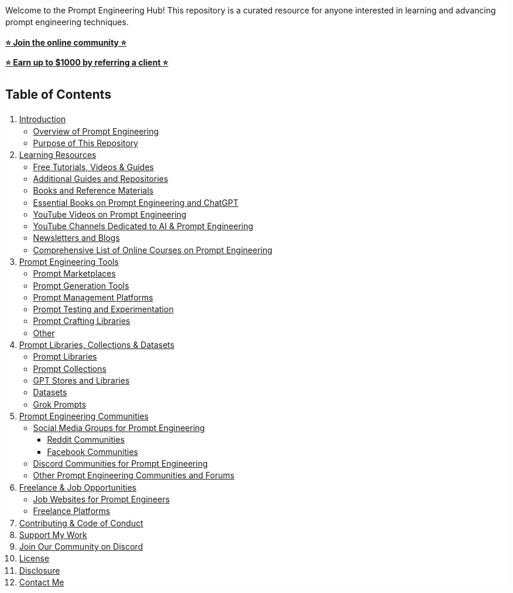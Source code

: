 Welcome to the Prompt Engineering Hub! This repository is a curated resource for anyone interested in learning and advancing prompt engineering techniques.

[**⭐️ Join the online community ⭐️**](https://www.skool.com/lovable-vibe-coding-4202)

[**⭐️ Earn up to $1000 by referring a client ⭐️**](https://www.aidevelopers.tech/)

## Table of Contents

1. [Introduction](#1-introduction)
   - [Overview of Prompt Engineering](#overview-of-prompt-engineering)
   - [Purpose of This Repository](#purpose-of-this-repository)
2. [Learning Resources](#2-learning-resources)
   - [Free Tutorials, Videos & Guides](#free-tutorials-videos--guides)
   - [Additional Guides and Repositories](#additional-guides-and-repositories)
   - [Books and Reference Materials](#books-and-reference-materials)
   - [Essential Books on Prompt Engineering and ChatGPT](#essential-books-on-prompt-engineering-and-chatgpt)
   - [YouTube Videos on Prompt Engineering](#youtube-videos-on-prompt-engineering)
   - [YouTube Channels Dedicated to AI & Prompt Engineering](#youtube-channels-dedicated-to-ai--prompt-engineering)
   - [Newsletters and Blogs](#newsletters-and-blogs)
   - [Comprehensive List of Online Courses on Prompt Engineering](#comprehensive-list-of-online-courses-on-prompt-engineering)
3. [Prompt Engineering Tools](#3-prompt-engineering-tools)
   - [Prompt Marketplaces](#prompt-marketplaces)
   - [Prompt Generation Tools](#prompt-generation-tools)
   - [Prompt Management Platforms](#prompt-management-platforms)
   - [Prompt Testing and Experimentation](#prompt-testing-and-experimentation)
   - [Prompt Crafting Libraries](#prompt-crafting-libraries)
   - [Other](#other)
4. [Prompt Libraries, Collections & Datasets](#4-prompt-libraries-collections--datasets)
   - [Prompt Libraries](#prompt-libraries)
   - [Prompt Collections](#prompt-collections)
   - [GPT Stores and Libraries](#gpt-stores-and-libraries)
   - [Datasets](#datasets)
   - [Grok Prompts](#grok-prompts)
5. [Prompt Engineering Communities](#5-prompt-engineering-communities)
   - [Social Media Groups for Prompt Engineering](#social-media-groups-for-prompt-engineering)
     - [Reddit Communities](#reddit-communities)
     - [Facebook Communities](#facebook-communities)
   - [Discord Communities for Prompt Engineering](#discord-communities-for-prompt-engineering)
   - [Other Prompt Engineering Communities and Forums](#other-prompt-engineering-communities-and-forums)
6. [Freelance & Job Opportunities](#6-freelance--job-opportunities)
   - [Job Websites for Prompt Engineers](#job-websites-for-prompt-engineers)
   - [Freelance Platforms](#freelance-platforms)
7. [Contributing & Code of Conduct](#7-contributing--code-of-conduct)
8. [Support My Work](#8-support-my-work)
9. [Join Our Community on Discord](#9-join-our-community-on-discord)
10. [License](#10-license)
11. [Disclosure](#11-disclosure)
12. [Contact Me](#12-contact-me)

